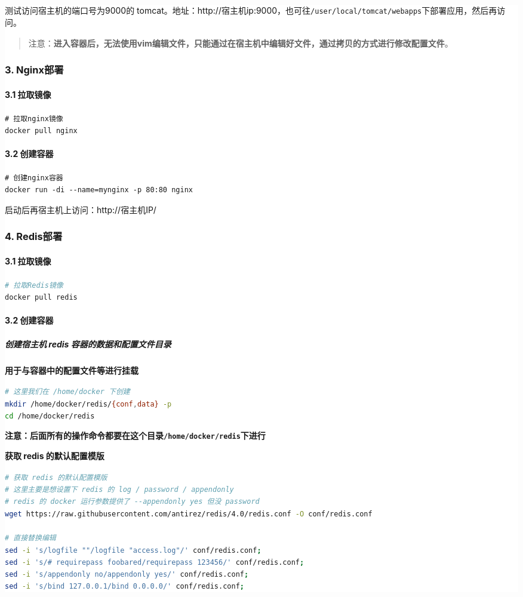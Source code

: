 测试访问宿主机的端口号为9000的 tomcat。地址：http://宿主机ip:9000，也可往`/user/local/tomcat/webapps`下部署应用，然后再访问。

> 注意：**进入容器后，无法使用vim编辑文件，只能通过在宿主机中编辑好文件，通过拷贝的方式进行修改配置文件**。

### 3. Nginx部署

#### 3.1 拉取镜像

```shell
# 拉取nginx镜像
docker pull nginx
```

#### 3.2 创建容器

```shell
# 创建nginx容器
docker run -di --name=mynginx -p 80:80 nginx
```

启动后再宿主机上访问：http://宿主机IP/

### 4. Redis部署

#### 3.1 拉取镜像

```sh
# 拉取Redis镜像
docker pull redis
```

#### 3.2 创建容器

#####  创建宿主机 redis 容器的数据和配置文件目录

**用于与容器中的配置文件等进行挂载** 

```sh
# 这里我们在 /home/docker 下创建
mkdir /home/docker/redis/{conf,data} -p
cd /home/docker/redis
```

 **注意：后面所有的操作命令都要在这个目录`/home/docker/redis`下进行** 

 **获取 redis 的默认配置模版** 

```sh
# 获取 redis 的默认配置模版
# 这里主要是想设置下 redis 的 log / password / appendonly
# redis 的 docker 运行参数提供了 --appendonly yes 但没 password
wget https://raw.githubusercontent.com/antirez/redis/4.0/redis.conf -O conf/redis.conf

# 直接替换编辑
sed -i 's/logfile ""/logfile "access.log"/' conf/redis.conf;
sed -i 's/# requirepass foobared/requirepass 123456/' conf/redis.conf;
sed -i 's/appendonly no/appendonly yes/' conf/redis.conf;
sed -i 's/bind 127.0.0.1/bind 0.0.0.0/' conf/redis.conf;
```

